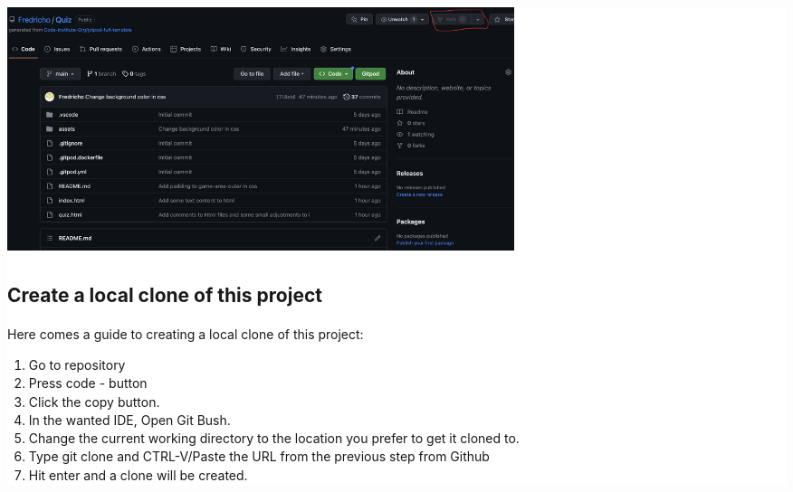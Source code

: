 <img src="assets/images/fork.png" style="height:auto; width:40rem;">

## Create a local clone of this project

Here comes a guide to creating a local clone of this project:

1. Go to repository
2. Press code - button 
3. Click the copy button. 
4. In the wanted IDE, Open Git Bush. 
5. Change the current working directory to the location you prefer to get it cloned to. 
6. Type git clone and CTRL-V/Paste the URL from the previous step from Github 
7. Hit enter and a clone will be created.
